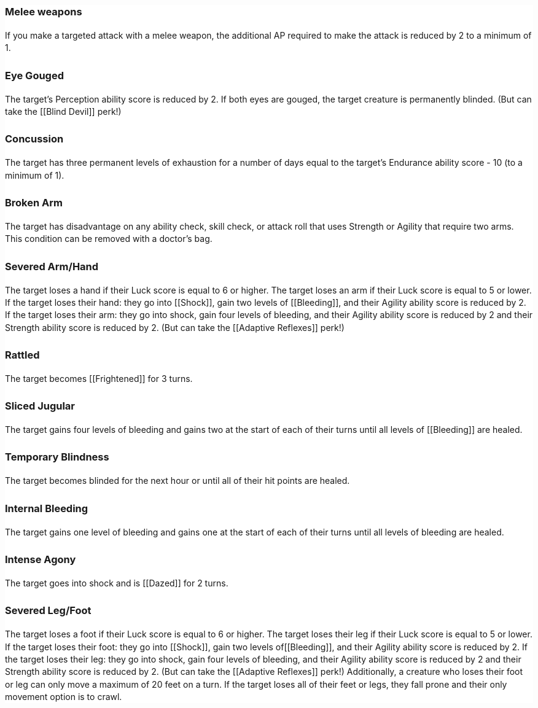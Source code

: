 ### Melee weapons
If you make a targeted attack with a melee weapon, the additional AP required to make the attack is reduced by 2 to a minimum of 1. 

### Eye Gouged
The target’s Perception ability score is reduced by 2. If both eyes are gouged, the target creature is permanently blinded. (But can take the [[Blind Devil]] perk!) 

### Concussion
The target has three permanent levels of exhaustion for a number of days equal to the target’s Endurance ability score - 10 (to a minimum of 1). 

### Broken Arm 
The target has disadvantage on any ability check, skill check, or attack roll that uses Strength or Agility that require two arms. This condition can be removed with a doctor’s bag. 

### Severed Arm/Hand
The target loses a hand if their Luck score is equal to 6 or higher. The target loses an arm if their Luck score is equal to 5 or lower. If the target loses their hand: they go into [[Shock]], gain two levels of [[Bleeding]], and their Agility ability score is reduced by 2. If the target loses their arm: they go into shock, gain four levels of bleeding, and their Agility ability score is reduced by 2 and their Strength ability score is reduced by 2. (But can take the [[Adaptive Reflexes]] perk!) 

### Rattled
The target becomes [[Frightened]] for 3 turns. 

### Sliced Jugular
The target gains four levels of bleeding and gains two at the start of each of their turns until all levels of [[Bleeding]] are healed. 

### Temporary Blindness
The target becomes blinded for the next hour or until all of their hit points are healed. 

### Internal Bleeding
The target gains one level of bleeding and gains one at the start of each of their turns until all levels of bleeding are healed. 

### Intense Agony
The target goes into shock and is [[Dazed]] for 2 turns. 

### Severed Leg/Foot 
The target loses a foot if their Luck score is equal to 6 or higher. The target loses their leg if their Luck score is equal to 5 or lower. If the target loses their foot: they go into [[Shock]], gain two levels of[[Bleeding]], and their Agility ability score is reduced by 2. If the target loses their leg: they go into shock, gain four levels of bleeding, and their Agility ability score is reduced by 2 and their Strength ability score is reduced by 2. (But can take the [[Adaptive Reflexes]] perk!) Additionally, a creature who loses their foot or leg can only move a maximum of 20 feet on a turn. If the target loses all of their feet or legs, they fall prone and their only movement option is to crawl. 
